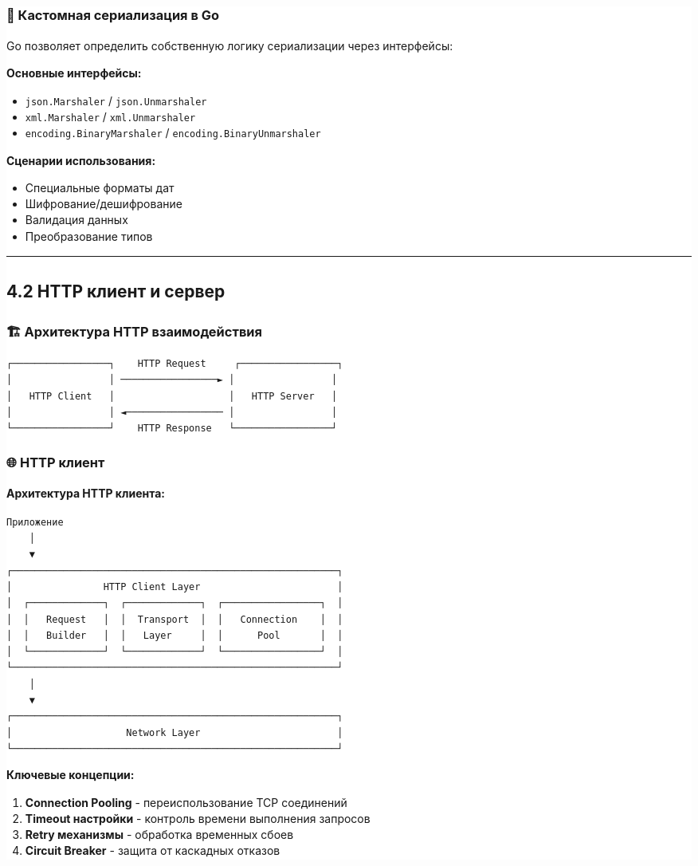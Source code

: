 ### 🔧 Кастомная сериализация в Go

Go позволяет определить собственную логику сериализации через интерфейсы:

**Основные интерфейсы:**
- `json.Marshaler` / `json.Unmarshaler`
- `xml.Marshaler` / `xml.Unmarshaler`
- `encoding.BinaryMarshaler` / `encoding.BinaryUnmarshaler`

**Сценарии использования:**
- Специальные форматы дат
- Шифрование/дешифрование
- Валидация данных
- Преобразование типов

---

## 4.2 HTTP клиент и сервер

### 🏗️ Архитектура HTTP взаимодействия

```
┌─────────────────┐    HTTP Request     ┌─────────────────┐
│                 │ ─────────────────► │                 │
│   HTTP Client   │                    │   HTTP Server   │
│                 │ ◄───────────────── │                 │
└─────────────────┘    HTTP Response   └─────────────────┘
```

### 🌐 HTTP клиент

**Архитектура HTTP клиента:**

```
Приложение
    │
    ▼
┌─────────────────────────────────────────────────────────┐
│                HTTP Client Layer                        │
│  ┌─────────────┐  ┌─────────────┐  ┌─────────────────┐  │
│  │   Request   │  │  Transport  │  │   Connection    │  │
│  │   Builder   │  │   Layer     │  │      Pool       │  │
│  └─────────────┘  └─────────────┘  └─────────────────┘  │
└─────────────────────────────────────────────────────────┘
    │
    ▼
┌─────────────────────────────────────────────────────────┐
│                    Network Layer                        │
└─────────────────────────────────────────────────────────┘
```

**Ключевые концепции:**

1. **Connection Pooling** - переиспользование TCP соединений
2. **Timeout настройки** - контроль времени выполнения запросов
3. **Retry механизмы** - обработка временных сбоев
4. **Circuit Breaker** - защита от каскадных отказов
